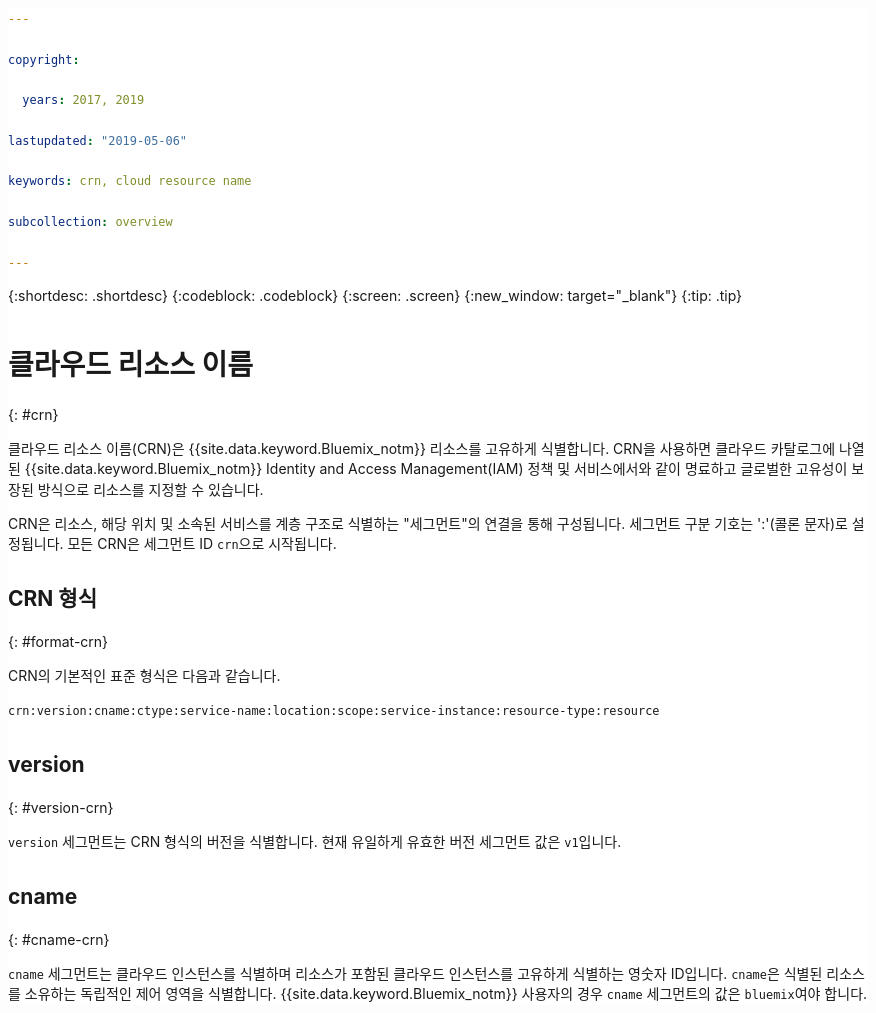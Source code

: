 ```yaml
---

copyright:

  years: 2017, 2019

lastupdated: "2019-05-06"

keywords: crn, cloud resource name

subcollection: overview

---
```


{:shortdesc: .shortdesc}
{:codeblock: .codeblock}
{:screen: .screen}
{:new_window: target="_blank"}
{:tip: .tip}

# 클라우드 리소스 이름
{: #crn}

클라우드 리소스 이름(CRN)은 {{site.data.keyword.Bluemix_notm}} 리소스를 고유하게 식별합니다. CRN을 사용하면 클라우드 카탈로그에 나열된 {{site.data.keyword.Bluemix_notm}} Identity and Access Management(IAM) 정책 및 서비스에서와 같이 명료하고 글로벌한 고유성이 보장된 방식으로 리소스를 지정할 수 있습니다.

CRN은 리소스, 해당 위치 및 소속된 서비스를 계층 구조로 식별하는 "세그먼트"의 연결을 통해 구성됩니다. 세그먼트 구분 기호는 ':'(콜론 문자)로 설정됩니다. 모든 CRN은 세그먼트 ID `crn`으로 시작됩니다.


## CRN 형식
{: #format-crn}

CRN의 기본적인 표준 형식은 다음과 같습니다.

`crn:version:cname:ctype:service-name:location:scope:service-instance:resource-type:resource`


## version
{: #version-crn}

`version` 세그먼트는 CRN 형식의 버전을 식별합니다. 현재 유일하게 유효한 버전 세그먼트 값은 `v1`입니다.


## cname
{: #cname-crn}

`cname` 세그먼트는 클라우드 인스턴스를 식별하며 리소스가 포함된 클라우드 인스턴스를 고유하게 식별하는 영숫자 ID입니다. `cname`은 식별된 리소스를 소유하는 독립적인 제어 영역을 식별합니다. {{site.data.keyword.Bluemix_notm}} 사용자의 경우 `cname` 세그먼트의 값은 `bluemix`여야 합니다.
